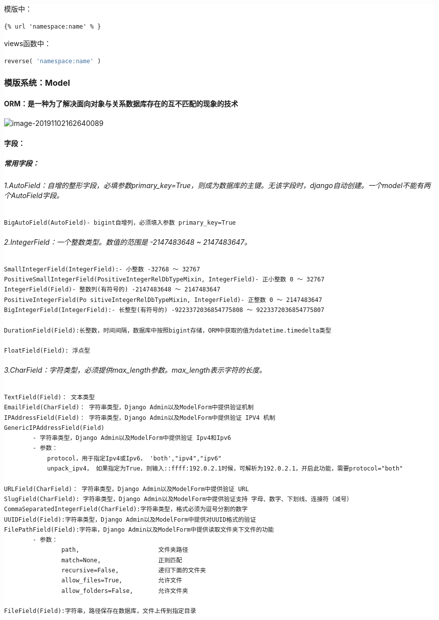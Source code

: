 模版中：

```html
{% url 'namespace:name' % }
```

views函数中：

```python
reverse( 'namespace:name' )
```

### 模版系统：Model

#### ORM：是一种为了解决面向对象与关系数据库存在的互不匹配的现象的技术

![image-20191102162640089](F:\Python学习笔记\图片\image-20191102162640089.png)

#### 字段：

##### 常用字段：

###### 1.AutoField：自增的整形字段，必填参数primary_key=True，则成为数据库的主键。无该字段时，django自动创建。一个model不能有两个AutoField字段。

```
BigAutoField(AutoField)- bigint自增列，必须填入参数 primary_key=True
```

###### 2.IntegerField：一个整数类型。数值的范围是 -2147483648 ~ 2147483647。

```
SmallIntegerField(IntegerField):- 小整数 -32768 ～ 32767
PositiveSmallIntegerField(PositiveIntegerRelDbTypeMixin, IntegerField)- 正小整数 0 ～ 32767
IntegerField(Field)- 整数列(有符号的) -2147483648 ～ 2147483647
PositiveIntegerField(Po sitiveIntegerRelDbTypeMixin, IntegerField)- 正整数 0 ～ 2147483647
BigIntegerField(IntegerField):- 长整型(有符号的) -9223372036854775808 ～ 9223372036854775807

DurationField(Field):长整数，时间间隔，数据库中按照bigint存储，ORM中获取的值为datetime.timedelta类型

FloatField(Field): 浮点型
```

###### 3.CharField：字符类型，必须提供max_length参数。max_length表示字符的长度。

```
TextField(Field)： 文本类型
EmailField(CharField)： 字符串类型，Django Admin以及ModelForm中提供验证机制
IPAddressField(Field)： 字符串类型，Django Admin以及ModelForm中提供验证 IPV4 机制
GenericIPAddressField(Field)
        - 字符串类型，Django Admin以及ModelForm中提供验证 Ipv4和Ipv6
        - 参数：
            protocol，用于指定Ipv4或Ipv6， 'both',"ipv4","ipv6"
            unpack_ipv4， 如果指定为True，则输入::ffff:192.0.2.1时候，可解析为192.0.2.1，开启此功能，需要protocol="both"
            
URLField(CharField)： 字符串类型，Django Admin以及ModelForm中提供验证 URL
SlugField(CharField): 字符串类型，Django Admin以及ModelForm中提供验证支持 字母、数字、下划线、连接符（减号）
CommaSeparatedIntegerField(CharField):字符串类型，格式必须为逗号分割的数字
UUIDField(Field):字符串类型，Django Admin以及ModelForm中提供对UUID格式的验证
FilePathField(Field):字符串，Django Admin以及ModelForm中提供读取文件夹下文件的功能
        - 参数：
                path,                      文件夹路径
                match=None,                正则匹配
                recursive=False,           递归下面的文件夹
                allow_files=True,          允许文件
                allow_folders=False,       允许文件夹

FileField(Field):字符串，路径保存在数据库，文件上传到指定目录
```